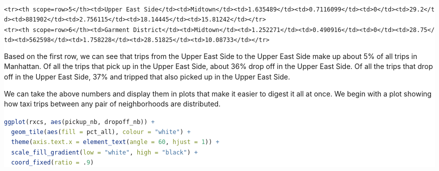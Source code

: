 	<tr><th scope=row>5</th><td>Upper East Side</td><td>Midtown</td><td>1.635489</td><td>0.7116099</td><td>0</td><td>29.2</td><td>881902</td><td>2.756115</td><td>18.14445</td><td>15.81242</td></tr>
	<tr><th scope=row>6</th><td>Garment District</td><td>Midtown</td><td>1.252271</td><td>0.490916</td><td>0</td><td>28.75</td><td>562598</td><td>1.758228</td><td>28.51825</td><td>10.08733</td></tr>
</tbody>
</table>




Based on the first row, we can see that trips from the Upper East Side to the Upper East Side make up about 5% of all trips in Manhattan.  Of all the trips that pick up in the Upper East Side, about 36% drop off in the Upper East Side.  Of all the trips that drop off in the Upper East Side, 37% and tripped that also picked up in the Upper East Side.

We can take the above numbers and display them in plots that make it easier to digest it all at once.  We begin with a plot showing how taxi trips between any pair of neighborhoods are distributed.


```R
ggplot(rxcs, aes(pickup_nb, dropoff_nb)) + 
  geom_tile(aes(fill = pct_all), colour = "white") + 
  theme(axis.text.x = element_text(angle = 60, hjust = 1)) +
  scale_fill_gradient(low = "white", high = "black") + 
  coord_fixed(ratio = .9)
```

